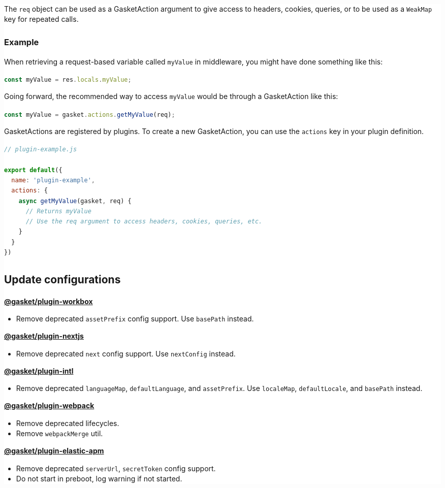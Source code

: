 The `req` object can be used as a GasketAction argument to give access to
headers, cookies, queries, or to be used as a `WeakMap` key for repeated calls.

### Example

When retrieving a request-based variable called `myValue` in middleware, you
might have done something like this:

```js
const myValue = res.locals.myValue;
```

Going forward, the recommended way to access `myValue` would be through a
GasketAction like this:

```js
const myValue = gasket.actions.getMyValue(req);
```

GasketActions are registered by plugins. To create a new GasketAction, you can
use the `actions` key in your plugin definition.

```js
// plugin-example.js

export default({
  name: 'plugin-example',
  actions: {
    async getMyValue(gasket, req) {
      // Returns myValue
      // Use the req argument to access headers, cookies, queries, etc.
    }
  }
})
```

## Update configurations

**[@gasket/plugin-workbox]**

- Remove deprecated `assetPrefix` config support. Use `basePath` instead.

**[@gasket/plugin-nextjs]**

- Remove deprecated `next` config support. Use `nextConfig` instead.

**[@gasket/plugin-intl]**

- Remove deprecated `languageMap`, `defaultLanguage`, and `assetPrefix`. Use
  `localeMap`, `defaultLocale`, and `basePath` instead.

**[@gasket/plugin-webpack]**

- Remove deprecated lifecycles.
- Remove `webpackMerge` util.

**[@gasket/plugin-elastic-apm]**

- Remove deprecated `serverUrl`, `secretToken` config support.
- Do not start in preboot, log warning if not started.


[streaming]: https://nextjs.org/docs/app/building-your-application/routing/loading-ui-and-streaming
[App Router]: https://nextjs.org/docs/app/building-your-application/routing
[Next.js 14]: https://nextjs.org/docs/pages/building-your-application/upgrading/version-14
[Next.js 13]: https://nextjs.org/docs/pages/building-your-application/upgrading/version-13
[next-redux-wrapper]: https://github.com/kirill-konshin/next-redux-wrapper#app
[@gasket/plugin-command]: /packages/gasket-plugin-command/README.md
[@gasket/plugin-intl]: /packages/gasket-plugin-intl/README.md
[@gasket/intl]: /packages/gasket-intl/README.md
[@gasket/react-intl]: /packages/gasket-react-intl/README.md
[@gasket/plugin-data]: /packages/gasket-plugin-data/README.md
[@gasket/data]: /packages/gasket-data/README.md
[@gasket/plugin-docusaurus]: /packages/gasket-plugin-docusaurus/README.md
[@gasket/plugin-workbox]: /packages/gasket-plugin-workbox/README.md
[@gasket/plugin-nextjs]: /packages/gasket-plugin-nextjs/README.md
[@gasket/plugin-redux]: /packages/gasket-plugin-redux/README.md
[@gasket/plugin-logger]: /packages/gasket-plugin-logger/README.md
[@gasket/plugin-webpack]: /packages/gasket-plugin-webpack/README.md
[@gasket/plugin-elastic-apm]: /packages/gasket-plugin-elastic-apm/README.md
[@gasket/utils]: /packages/gasket-utils/README.md
[babel-register]: https://babeljs.io/docs/babel-register
[Switch to GasketData]: #switch-to-gasketdata